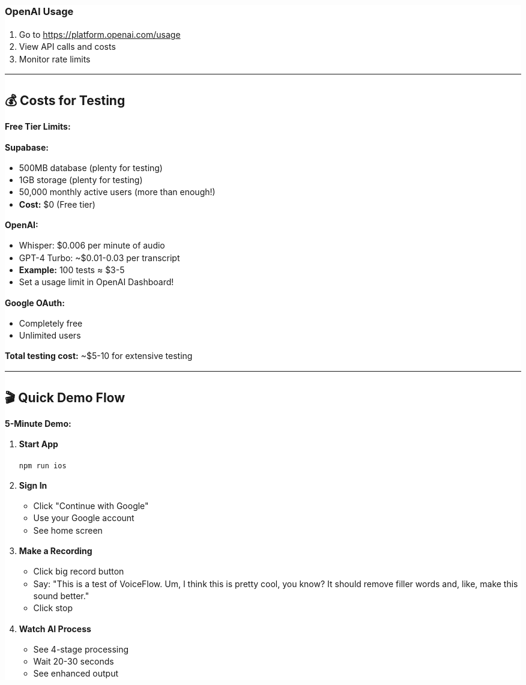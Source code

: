 ### OpenAI Usage

1. Go to https://platform.openai.com/usage
2. View API calls and costs
3. Monitor rate limits

---

## 💰 Costs for Testing

**Free Tier Limits:**

**Supabase:**
- 500MB database (plenty for testing)
- 1GB storage (plenty for testing)
- 50,000 monthly active users (more than enough!)
- **Cost:** $0 (Free tier)

**OpenAI:**
- Whisper: $0.006 per minute of audio
- GPT-4 Turbo: ~$0.01-0.03 per transcript
- **Example:** 100 tests ≈ $3-5
- Set a usage limit in OpenAI Dashboard!

**Google OAuth:**
- Completely free
- Unlimited users

**Total testing cost:** ~$5-10 for extensive testing

---

## 🎬 Quick Demo Flow

**5-Minute Demo:**

1. **Start App**
   ```bash
   npm run ios
   ```

2. **Sign In**
   - Click "Continue with Google"
   - Use your Google account
   - See home screen

3. **Make a Recording**
   - Click big record button
   - Say: "This is a test of VoiceFlow. Um, I think this is pretty cool, you know? It should remove filler words and, like, make this sound better."
   - Click stop

4. **Watch AI Process**
   - See 4-stage processing
   - Wait 20-30 seconds
   - See enhanced output
